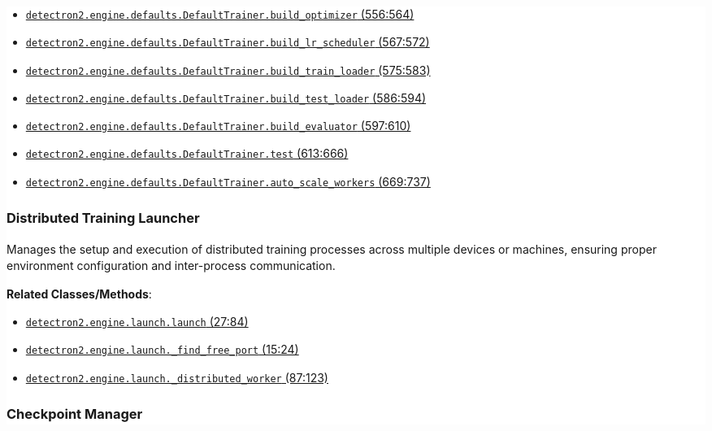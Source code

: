 - <a href="https://github.com/facebookresearch/detectron2/blob/master/detectron2/engine/defaults.py#L556-L564" target="_blank" rel="noopener noreferrer">`detectron2.engine.defaults.DefaultTrainer.build_optimizer` (556:564)</a>

- <a href="https://github.com/facebookresearch/detectron2/blob/master/detectron2/engine/defaults.py#L567-L572" target="_blank" rel="noopener noreferrer">`detectron2.engine.defaults.DefaultTrainer.build_lr_scheduler` (567:572)</a>

- <a href="https://github.com/facebookresearch/detectron2/blob/master/detectron2/engine/defaults.py#L575-L583" target="_blank" rel="noopener noreferrer">`detectron2.engine.defaults.DefaultTrainer.build_train_loader` (575:583)</a>

- <a href="https://github.com/facebookresearch/detectron2/blob/master/detectron2/engine/defaults.py#L586-L594" target="_blank" rel="noopener noreferrer">`detectron2.engine.defaults.DefaultTrainer.build_test_loader` (586:594)</a>

- <a href="https://github.com/facebookresearch/detectron2/blob/master/detectron2/engine/defaults.py#L597-L610" target="_blank" rel="noopener noreferrer">`detectron2.engine.defaults.DefaultTrainer.build_evaluator` (597:610)</a>

- <a href="https://github.com/facebookresearch/detectron2/blob/master/detectron2/engine/defaults.py#L613-L666" target="_blank" rel="noopener noreferrer">`detectron2.engine.defaults.DefaultTrainer.test` (613:666)</a>

- <a href="https://github.com/facebookresearch/detectron2/blob/master/detectron2/engine/defaults.py#L669-L737" target="_blank" rel="noopener noreferrer">`detectron2.engine.defaults.DefaultTrainer.auto_scale_workers` (669:737)</a>





### Distributed Training Launcher

Manages the setup and execution of distributed training processes across multiple devices or machines, ensuring proper environment configuration and inter-process communication.





**Related Classes/Methods**:



- <a href="https://github.com/facebookresearch/detectron2/blob/master/detectron2/engine/launch.py#L27-L84" target="_blank" rel="noopener noreferrer">`detectron2.engine.launch.launch` (27:84)</a>

- <a href="https://github.com/facebookresearch/detectron2/blob/master/detectron2/engine/launch.py#L15-L24" target="_blank" rel="noopener noreferrer">`detectron2.engine.launch._find_free_port` (15:24)</a>

- <a href="https://github.com/facebookresearch/detectron2/blob/master/detectron2/engine/launch.py#L87-L123" target="_blank" rel="noopener noreferrer">`detectron2.engine.launch._distributed_worker` (87:123)</a>





### Checkpoint Manager
